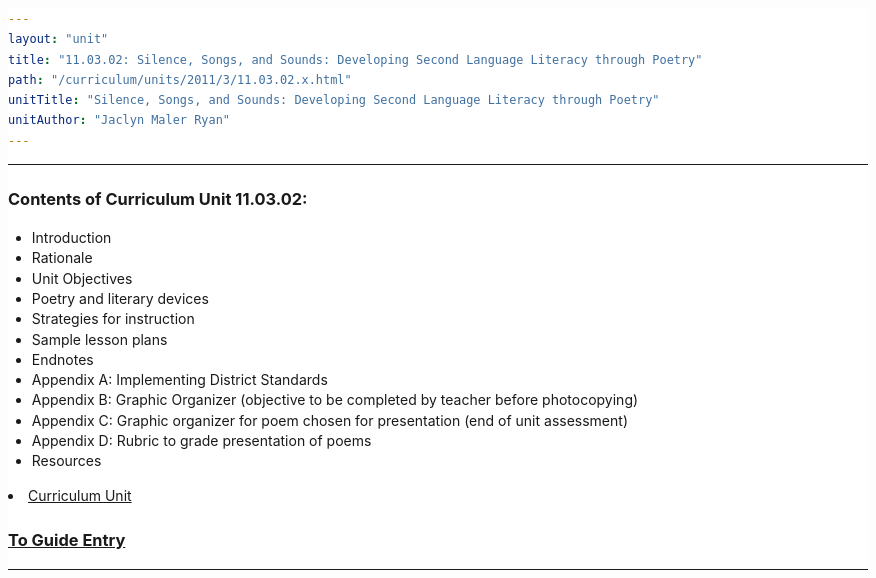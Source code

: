 ```yaml
---
layout: "unit"
title: "11.03.02: Silence, Songs, and Sounds: Developing Second Language Literacy through Poetry"
path: "/curriculum/units/2011/3/11.03.02.x.html"
unitTitle: "Silence, Songs, and Sounds: Developing Second Language Literacy through Poetry"
unitAuthor: "Jaclyn Maler Ryan"
---
```

<body>
<hr/>
<h3>
Contents of Curriculum Unit 11.03.02:
</h3>
<ul>
<li>
Introduction
</li>
<li>
Rationale
</li>
<li>
Unit Objectives
</li>
<li>
Poetry and literary devices
</li>
<li>
Strategies for instruction
</li>
<li>
Sample lesson plans
</li>
<li>
Endnotes
</li>
<li>
Appendix A: Implementing District Standards
</li>
<li>
Appendix B: Graphic Organizer (objective to be completed by teacher before photocopying)
</li>
<li>
Appendix C: Graphic organizer for poem chosen for presentation (end of unit assessment)
</li>
<li>
Appendix D: Rubric to grade presentation of poems
</li>
<li>
Resources
</li>
</ul>
<li>
<a href="a">
Curriculum Unit
</a>
</li>
<h3>
<a href="../../../guides/2011/3/11.03.02.x.html">
To Guide Entry
</a>
</h3>
<hr/>